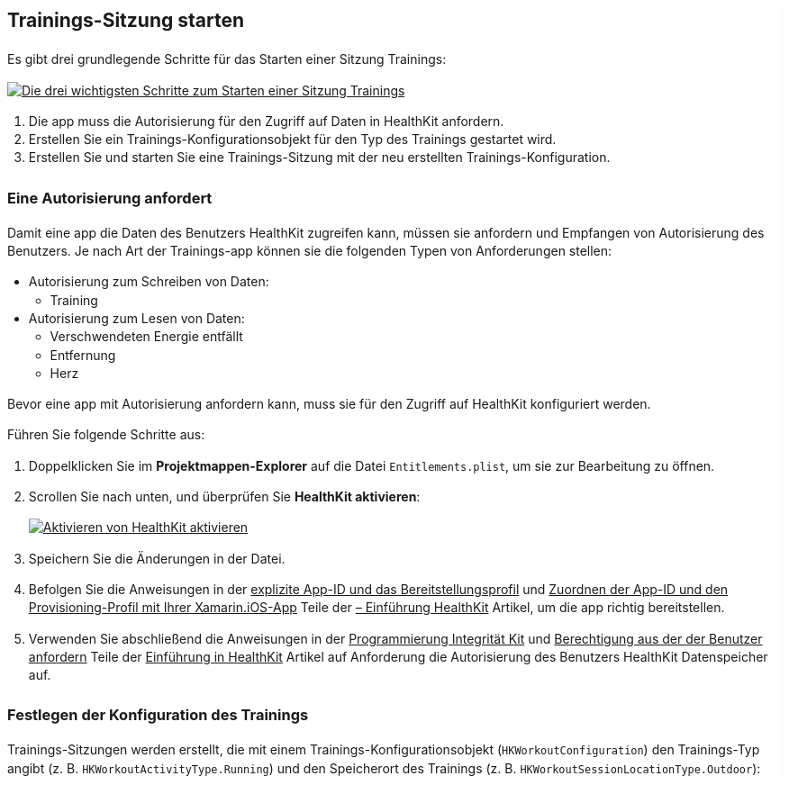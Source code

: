 ## <a name="starting-a-workout-session"></a>Trainings-Sitzung starten

Es gibt drei grundlegende Schritte für das Starten einer Sitzung Trainings:

[![](workout-apps-images/workout02.png "Die drei wichtigsten Schritte zum Starten einer Sitzung Trainings")](workout-apps-images/workout02.png#lightbox)

1. Die app muss die Autorisierung für den Zugriff auf Daten in HealthKit anfordern.
2. Erstellen Sie ein Trainings-Konfigurationsobjekt für den Typ des Trainings gestartet wird.
3. Erstellen Sie und starten Sie eine Trainings-Sitzung mit der neu erstellten Trainings-Konfiguration.

### <a name="requesting-authorization"></a>Eine Autorisierung anfordert

Damit eine app die Daten des Benutzers HealthKit zugreifen kann, müssen sie anfordern und Empfangen von Autorisierung des Benutzers. Je nach Art der Trainings-app können sie die folgenden Typen von Anforderungen stellen:

- Autorisierung zum Schreiben von Daten:
    - Training
- Autorisierung zum Lesen von Daten:
    - Verschwendeten Energie entfällt
    - Entfernung
    - Herz  

Bevor eine app mit Autorisierung anfordern kann, muss sie für den Zugriff auf HealthKit konfiguriert werden.

Führen Sie folgende Schritte aus:

1. Doppelklicken Sie im **Projektmappen-Explorer** auf die Datei `Entitlements.plist`, um sie zur Bearbeitung zu öffnen.
2. Scrollen Sie nach unten, und überprüfen Sie **HealthKit aktivieren**: 

    [![](workout-apps-images/auth01.png "Aktivieren von HealthKit aktivieren")](workout-apps-images/auth01.png#lightbox)
3. Speichern Sie die Änderungen in der Datei.
4. Befolgen Sie die Anweisungen in der [explizite App-ID und das Bereitstellungsprofil](~/ios/platform/healthkit.md) und [Zuordnen der App-ID und den Provisioning-Profil mit Ihrer Xamarin.iOS-App](~/ios/platform/healthkit.md) Teile der [– Einführung HealthKit](~/ios/platform/healthkit.md) Artikel, um die app richtig bereitstellen.
5. Verwenden Sie abschließend die Anweisungen in der [Programmierung Integrität Kit](~/ios/platform/healthkit.md) und [Berechtigung aus der der Benutzer anfordern](~/ios/platform/healthkit.md) Teile der [Einführung in HealthKit](~/ios/platform/healthkit.md) Artikel auf Anforderung die Autorisierung des Benutzers HealthKit Datenspeicher auf.

### <a name="setting-the-workout-configuration"></a>Festlegen der Konfiguration des Trainings

Trainings-Sitzungen werden erstellt, die mit einem Trainings-Konfigurationsobjekt (`HKWorkoutConfiguration`) den Trainings-Typ angibt (z. B. `HKWorkoutActivityType.Running`) und den Speicherort des Trainings (z. B. `HKWorkoutSessionLocationType.Outdoor`):
